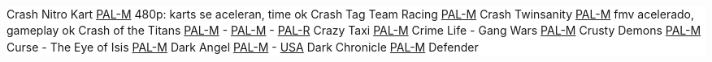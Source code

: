   </tr>
  <tr>
    <td>Crash Nitro Kart</td>
    <td style="text-align:center;"><a href="descripcion traducida/SLES-51511_1B09B0E4.pnach">PAL-M</a></td>
    <td>480p: karts se aceleran, time ok</td>
  </tr>
  <tr>
    <td>Crash Tag Team Racing</td>
    <td style="text-align:center;"><a href="descripcion traducida/SLES-53439_E2FF6D3D.pnach">PAL-M</a></td>
    <td></td>
  </tr>
  <tr>
    <td>Crash Twinsanity</td>
    <td style="text-align:center;"><a href="descripcion traducida/SLES-52568_1510E1D1.pnach">PAL-M</a></td>
    <td>fmv acelerado, gameplay ok</td>
  </tr>
  <tr>
    <td>Crash of the Titans</td>
    <td style="text-align:center;"><a href="descripcion traducida/SLES-54841_ECA6BFC5.pnach">PAL-M</a> - <a href="descripcion traducida/SLES-54842_B4B4E877.pnach">PAL-M</a> - <a href="descripcion traducida/SLES-54843_AEFD7D25.pnach">PAL-R</a></td>
    <td></td>
  </tr>
  <tr>
    <td>Crazy Taxi</td>
    <td style="text-align:center;"><a href="descripcion traducida/SLES-50215_C9C145BF.pnach">PAL-M</a></td>
    <td></td>
  </tr>
  <tr>
    <td>Crime Life - Gang Wars</td>
    <td style="text-align:center;"><a href="descripcion traducida/SLES-52122_4924907E.pnach">PAL-M</a></td>
    <td></td>
  </tr>
  <tr>
    <td>Crusty Demons</td>
    <td style="text-align:center;"><a href="descripcion traducida/SLES-54146_11DADE15.pnach">PAL-M</a></td>
    <td></td>
  </tr>
  <tr>
    <td>Curse - The Eye of Isis</td>
    <td style="text-align:center;"><a href="descripcion traducida/SLES-51934_7100A15F.pnach">PAL-M</a></td>
    <td></td>
  </tr>
  <tr>
    <td>Dark Angel</td>
    <td style="text-align:center;"><a href="descripcion traducida/SLES-51333_5BE3F481.pnach">PAL-M</a> - <a href="descripcion traducida/SLUS-20379_29BA2F04.pnach">USA</a></td>
    <td></td>
  </tr>
  <tr>
    <td>Dark Chronicle</td>
    <td style="text-align:center;"><a href="descripcion traducida/SCES-51190_059E5FAA.pnach">PAL-M</a></td>
    <td></td>
  </tr>
  <tr>
    <td>Defender</td>